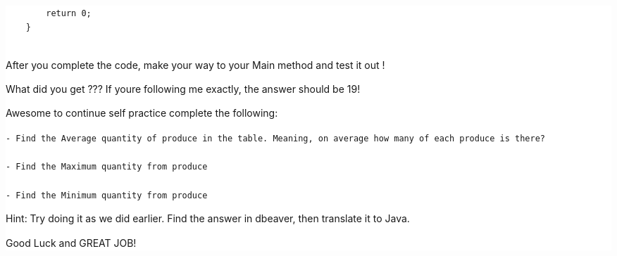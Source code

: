 ```
        return 0;
    }


```

After you complete the code, make your way to your Main method and test it out !

What did you get ??? If youre following me exactly, the answer should be 19! 

 	
Awesome to continue self practice complete the following:

	- Find the Average quantity of produce in the table. Meaning, on average how many of each produce is there?
	
	- Find the Maximum quantity from produce
	
	- Find the Minimum quantity from produce
	
	
Hint: Try doing it as we did earlier. Find the answer in dbeaver, then translate it to Java. 

Good Luck and GREAT JOB! 








